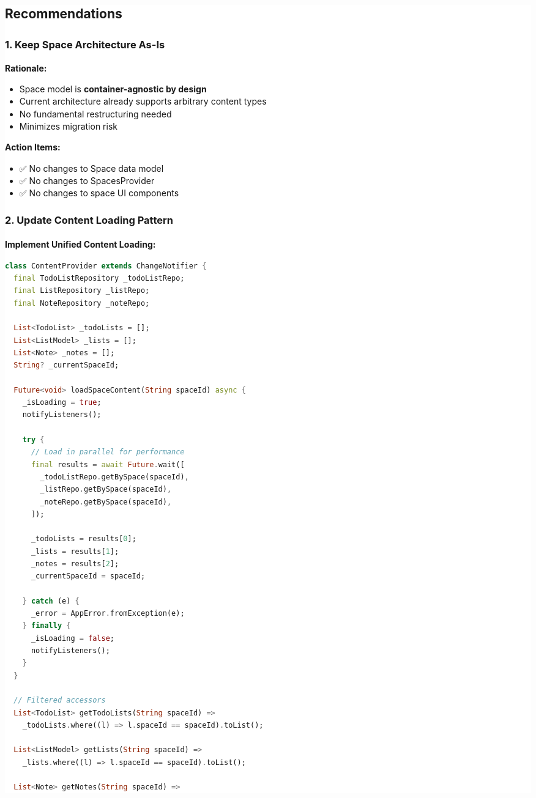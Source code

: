 
## Recommendations

### 1. Keep Space Architecture As-Is

**Rationale:**
- Space model is **container-agnostic by design**
- Current architecture already supports arbitrary content types
- No fundamental restructuring needed
- Minimizes migration risk

**Action Items:**
- ✅ No changes to Space data model
- ✅ No changes to SpacesProvider
- ✅ No changes to space UI components

### 2. Update Content Loading Pattern

**Implement Unified Content Loading:**

```dart
class ContentProvider extends ChangeNotifier {
  final TodoListRepository _todoListRepo;
  final ListRepository _listRepo;
  final NoteRepository _noteRepo;

  List<TodoList> _todoLists = [];
  List<ListModel> _lists = [];
  List<Note> _notes = [];
  String? _currentSpaceId;

  Future<void> loadSpaceContent(String spaceId) async {
    _isLoading = true;
    notifyListeners();

    try {
      // Load in parallel for performance
      final results = await Future.wait([
        _todoListRepo.getBySpace(spaceId),
        _listRepo.getBySpace(spaceId),
        _noteRepo.getBySpace(spaceId),
      ]);

      _todoLists = results[0];
      _lists = results[1];
      _notes = results[2];
      _currentSpaceId = spaceId;

    } catch (e) {
      _error = AppError.fromException(e);
    } finally {
      _isLoading = false;
      notifyListeners();
    }
  }

  // Filtered accessors
  List<TodoList> getTodoLists(String spaceId) =>
    _todoLists.where((l) => l.spaceId == spaceId).toList();

  List<ListModel> getLists(String spaceId) =>
    _lists.where((l) => l.spaceId == spaceId).toList();

  List<Note> getNotes(String spaceId) =>
```